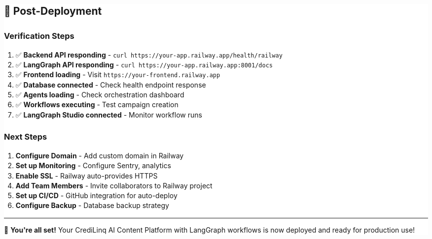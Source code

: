 ## 🎉 Post-Deployment

### Verification Steps

1. ✅ **Backend API responding** - `curl https://your-app.railway.app/health/railway`
2. ✅ **LangGraph API responding** - `curl https://your-app.railway.app:8001/docs`  
3. ✅ **Frontend loading** - Visit `https://your-frontend.railway.app`
4. ✅ **Database connected** - Check health endpoint response
5. ✅ **Agents loading** - Check orchestration dashboard
6. ✅ **Workflows executing** - Test campaign creation
7. ✅ **LangGraph Studio connected** - Monitor workflow runs

### Next Steps

1. **Configure Domain** - Add custom domain in Railway
2. **Set up Monitoring** - Configure Sentry, analytics
3. **Enable SSL** - Railway auto-provides HTTPS
4. **Add Team Members** - Invite collaborators to Railway project
5. **Set up CI/CD** - GitHub integration for auto-deploy
6. **Configure Backup** - Database backup strategy

---

🎯 **You're all set!** Your CrediLinq AI Content Platform with LangGraph workflows is now deployed and ready for production use!